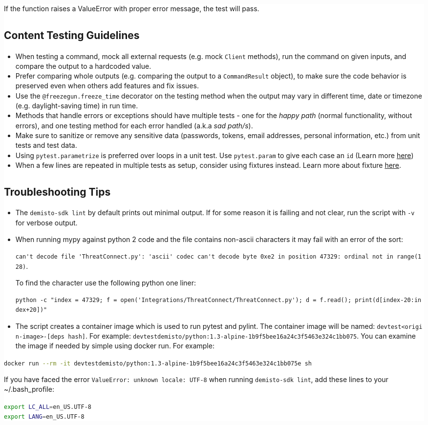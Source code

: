 If the function raises a ValueError with proper error message, the test will pass.

## Content Testing Guidelines

* When testing a command, mock all external requests (e.g. mock `Client` methods), run the command on given inputs, and compare the output to a hardcoded value.
* Prefer comparing whole outputs (e.g. comparing the output to a `CommandResult` object), to make sure the code behavior is preserved even when others add features and fix issues.
* Use the `@freezegun.freeze_time` decorator on the testing method when the output may vary in different time, date or timezone (e.g. daylight-saving time) in run time.
* Methods that handle errors or exceptions should have multiple tests - one for the _happy path_ (normal functionality, without errors), and one testing method for each error handled (a.k.a _sad path/s_).
* Make sure to sanitize or remove any sensitive data (passwords, tokens, email addresses, personal information, etc.) from unit tests and test data.
* Using `pytest.parametrize` is preferred over loops in a unit test. Use `pytest.param` to give each case an `id` (Learn more [here](https://docs.pytest.org/en/7.1.x/example/parametrize.html))
* When a few lines are repeated in multiple tests as setup, consider using fixtures instead. Learn more about fixture [here](https://docs.pytest.org/en/6.2.x/fixture.html).

## Troubleshooting Tips

* The `demisto-sdk lint` by default prints out minimal output. If for some reason it is failing and not clear, run the
script with `-v` for verbose output.

* When running mypy against python 2 code and the file contains non-ascii characters it may fail with an error of the sort:
  
  `can't decode file 'ThreatConnect.py': 'ascii' codec can't decode byte 0xe2 in position 47329: ordinal not in range(128)`.
  
  To find the character use the following python one liner:
  
  `python -c "index = 47329; f = open('Integrations/ThreatConnect/ThreatConnect.py'); d = f.read(); print(d[index-20:index+20])"`
  
* The script creates a container image which is used to run pytest and pylint. The container image will be named: `devtest<origin-image>-[deps hash]`. For example: `devtestdemisto/python:1.3-alpine-1b9f5bee16a24c3f5463e324c1bb075`. You can examine the image if needed by simple using docker run. For example:

```bash
docker run --rm -it devtestdemisto/python:1.3-alpine-1b9f5bee16a24c3f5463e324c1bb075e sh
```

If you have faced the error `ValueError: unknown locale: UTF-8` when running `demisto-sdk lint`, add these lines to your ~/.bash_profile:  

```bash
export LC_ALL=en_US.UTF-8 
export LANG=en_US.UTF-8
```
